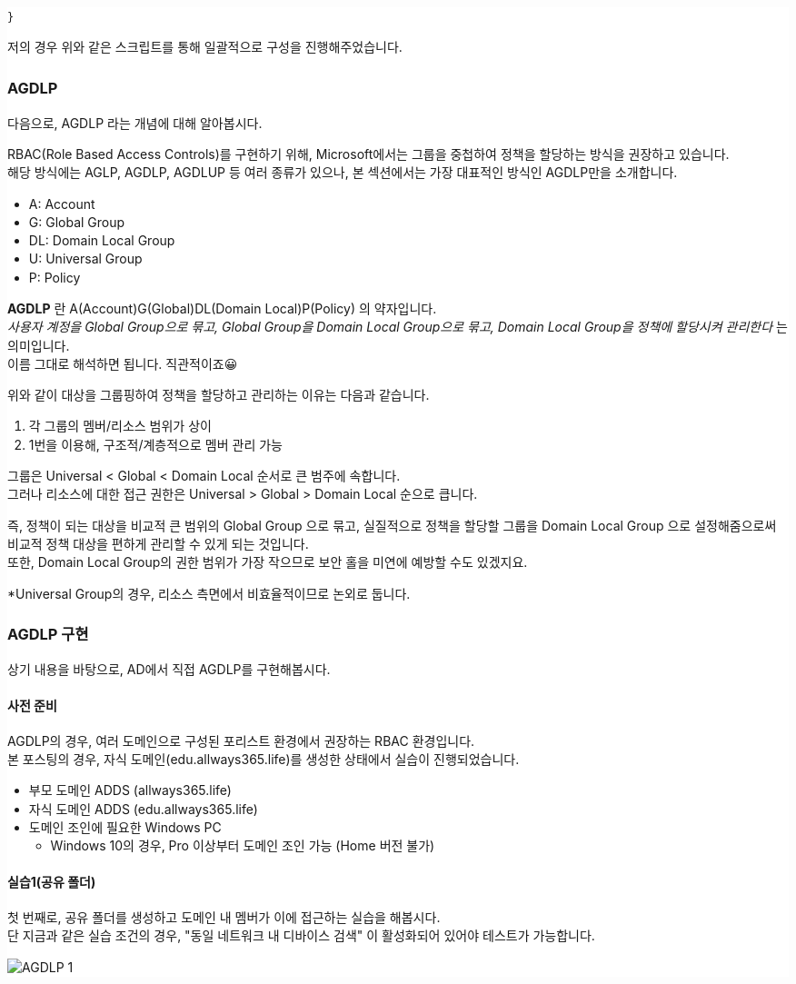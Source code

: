 ```
}
```
저의 경우 위와 같은 스크립트를 통해 일괄적으로 구성을 진행해주었습니다.  


### AGDLP

다음으로, AGDLP 라는 개념에 대해 알아봅시다.  

RBAC(Role Based Access Controls)를 구현하기 위해, Microsoft에서는 그룹을 중첩하여 정책을 할당하는 방식을 권장하고 있습니다.  
해당 방식에는 AGLP, AGDLP, AGDLUP 등 여러 종류가 있으나, 본 섹션에서는 가장 대표적인 방식인 AGDLP만을 소개합니다.  

- A: Account
- G: Global Group
- DL: Domain Local Group
- U: Universal Group
- P: Policy

__AGDLP__ 란 A(Account)G(Global)DL(Domain Local)P(Policy) 의 약자입니다.   
_사용자 계정을 Global Group으로 묶고, Global Group을 Domain Local Group으로 묶고, Domain Local Group을 정책에 할당시켜 관리한다_ 는 의미입니다.  
이름 그대로 해석하면 됩니다. 직관적이죠😀  

위와 같이 대상을 그룹핑하여 정책을 할당하고 관리하는 이유는 다음과 같습니다.  

1. 각 그룹의 멤버/리소스 범위가 상이
2. 1번을 이용해, 구조적/계층적으로 멤버 관리 가능

그룹은 Universal < Global < Domain Local 순서로 큰 범주에 속합니다.  
그러나 리소스에 대한 접근 권한은 Universal > Global > Domain Local 순으로 큽니다.  

즉, 정책이 되는 대상을 비교적 큰 범위의 Global Group 으로 묶고, 실질적으로 정책을 할당할 그룹을 Domain Local Group 으로 설정해줌으로써 비교적 정책 대상을 편하게 관리할 수 있게 되는 것입니다.  
또한, Domain Local Group의 권한 범위가 가장 작으므로 보안 홀을 미연에 예방할 수도 있겠지요.

*Universal Group의 경우, 리소스 측면에서 비효율적이므로 논외로 둡니다.

### AGDLP 구현

상기 내용을 바탕으로, AD에서 직접 AGDLP를 구현해봅시다.  

#### 사전 준비

AGDLP의 경우, 여러 도메인으로 구성된 포리스트 환경에서 권장하는 RBAC 환경입니다.  
본 포스팅의 경우, 자식 도메인(edu.allways365.life)를 생성한 상태에서 실습이 진행되었습니다.  

- 부모 도메인 ADDS (allways365.life)
- 자식 도메인 ADDS (edu.allways365.life)
- 도메인 조인에 필요한 Windows PC
    - Windows 10의 경우, Pro 이상부터 도메인 조인 가능 (Home 버전 불가)

#### 실습1(공유 폴더)

첫 번째로, 공유 폴더를 생성하고 도메인 내 멤버가 이에 접근하는 실습을 해봅시다.  
단 지금과 같은 실습 조건의 경우, "동일 네트워크 내 디바이스 검색" 이 활성화되어 있어야 테스트가 가능합니다.  

<img src="{{site.baseurl}}/assets/images/70/1.png" title="AGDLP 1">
